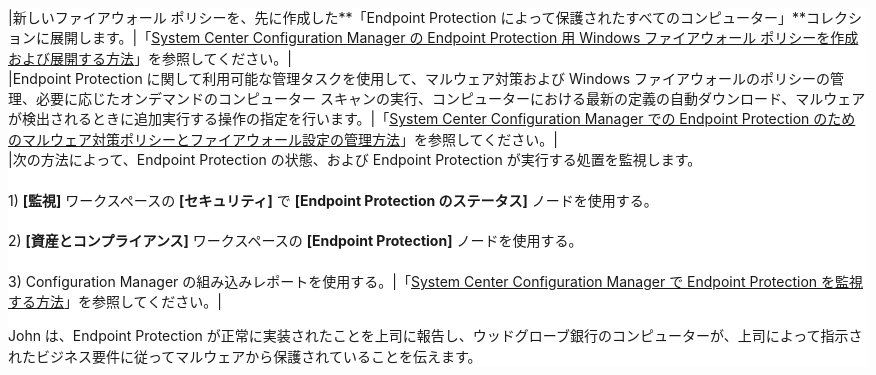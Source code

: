 |新しいファイアウォール ポリシーを、先に作成した**「Endpoint Protection によって保護されたすべてのコンピューター」**コレクションに展開します。|「[System Center Configuration Manager の Endpoint Protection 用 Windows ファイアウォール ポリシーを作成および展開する方法](create-windows-firewall-policies.md)」を参照してください。|  
|Endpoint Protection に関して利用可能な管理タスクを使用して、マルウェア対策および Windows ファイアウォールのポリシーの管理、必要に応じたオンデマンドのコンピューター スキャンの実行、コンピューターにおける最新の定義の自動ダウンロード、マルウェアが検出されるときに追加実行する操作の指定を行います。|「[System Center Configuration Manager での Endpoint Protection のためのマルウェア対策ポリシーとファイアウォール設定の管理方法](endpoint-antimalware-firewall.md)」を参照してください。|  
|次の方法によって、Endpoint Protection の状態、および Endpoint Protection が実行する処置を監視します。<br /><br /> 1) **[監視]** ワークスペースの **[セキュリティ]** で **[Endpoint Protection のステータス]** ノードを使用する。<br /><br /> 2) **[資産とコンプライアンス]** ワークスペースの **[Endpoint Protection]** ノードを使用する。<br /><br /> 3) Configuration Manager の組み込みレポートを使用する。|「[System Center Configuration Manager で Endpoint Protection を監視する方法](monitor-endpoint-protection.md)」を参照してください。|  

 John は、Endpoint Protection が正常に実装されたことを上司に報告し、ウッドグローブ銀行のコンピューターが、上司によって指示されたビジネス要件に従ってマルウェアから保護されていることを伝えます。

